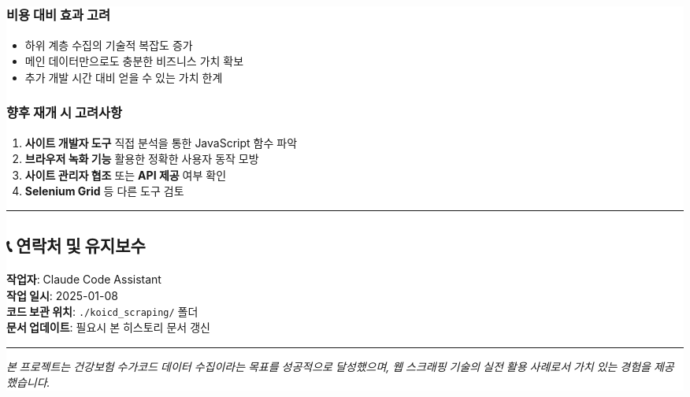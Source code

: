 ### 비용 대비 효과 고려
- 하위 계층 수집의 기술적 복잡도 증가
- 메인 데이터만으로도 충분한 비즈니스 가치 확보
- 추가 개발 시간 대비 얻을 수 있는 가치 한계

### 향후 재개 시 고려사항
1. **사이트 개발자 도구** 직접 분석을 통한 JavaScript 함수 파악
2. **브라우저 녹화 기능** 활용한 정확한 사용자 동작 모방
3. **사이트 관리자 협조** 또는 **API 제공** 여부 확인
4. **Selenium Grid** 등 다른 도구 검토

---

## 📞 연락처 및 유지보수

**작업자**: Claude Code Assistant  
**작업 일시**: 2025-01-08  
**코드 보관 위치**: `./koicd_scraping/` 폴더  
**문서 업데이트**: 필요시 본 히스토리 문서 갱신  

---

*본 프로젝트는 건강보험 수가코드 데이터 수집이라는 목표를 성공적으로 달성했으며, 웹 스크래핑 기술의 실전 활용 사례로서 가치 있는 경험을 제공했습니다.*